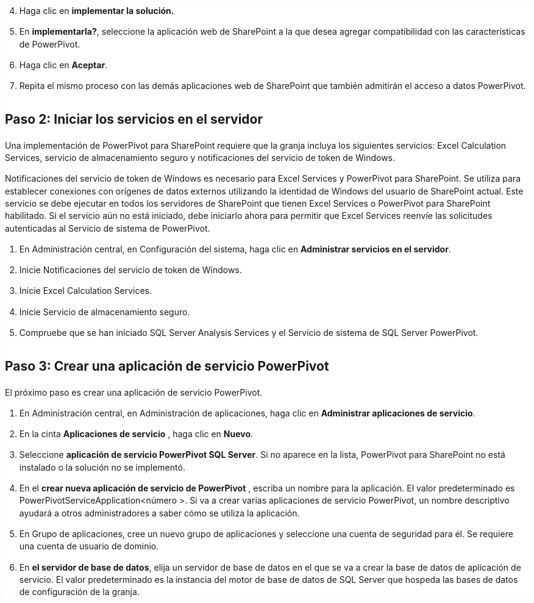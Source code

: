4.  Haga clic en **implementar la solución.**  
  
5.  En **implementarla?**, seleccione la aplicación web de SharePoint a la que desea agregar compatibilidad con las características de PowerPivot.  
  
6.  Haga clic en **Aceptar**.  
  
7.  Repita el mismo proceso con las demás aplicaciones web de SharePoint que también admitirán el acceso a datos PowerPivot.  
  
##  <a name="Geneva"></a> Paso 2: Iniciar los servicios en el servidor  
 Una implementación de PowerPivot para SharePoint requiere que la granja incluya los siguientes servicios: Excel Calculation Services, servicio de almacenamiento seguro y notificaciones del servicio de token de Windows.  
  
 Notificaciones del servicio de token de Windows es necesario para Excel Services y PowerPivot para SharePoint. Se utiliza para establecer conexiones con orígenes de datos externos utilizando la identidad de Windows del usuario de SharePoint actual. Este servicio se debe ejecutar en todos los servidores de SharePoint que tienen Excel Services o PowerPivot para SharePoint habilitado. Si el servicio aún no está iniciado, debe iniciarlo ahora para permitir que Excel Services reenvíe las solicitudes autenticadas al Servicio de sistema de PowerPivot.  
  
1.  En Administración central, en Configuración del sistema, haga clic en **Administrar servicios en el servidor**.  
  
2.  Inicie Notificaciones del servicio de token de Windows.  
  
3.  Inicie Excel Calculation Services.  
  
4.  Inicie Servicio de almacenamiento seguro.  
  
5.  Compruebe que se han iniciado SQL Server Analysis Services y el Servicio de sistema de SQL Server PowerPivot.  
  
##  <a name="createapp"></a> Paso 3: Crear una aplicación de servicio PowerPivot  
 El próximo paso es crear una aplicación de servicio PowerPivot.  
  
1.  En Administración central, en Administración de aplicaciones, haga clic en **Administrar aplicaciones de servicio**.  
  
2.  En la cinta **Aplicaciones de servicio** , haga clic en **Nuevo**.  
  
3.  Seleccione **aplicación de servicio PowerPivot SQL Server**. Si no aparece en la lista, PowerPivot para SharePoint no está instalado o la solución no se implementó.  
  
4.  En el **crear nueva aplicación de servicio de PowerPivot** , escriba un nombre para la aplicación. El valor predeterminado es PowerPivotServiceApplication\<número >. Si va a crear varias aplicaciones de servicio PowerPivot, un nombre descriptivo ayudará a otros administradores a saber cómo se utiliza la aplicación.  
  
5.  En Grupo de aplicaciones, cree un nuevo grupo de aplicaciones y seleccione una cuenta de seguridad para él. Se requiere una cuenta de usuario de dominio.  
  
6.  En **el servidor de base de datos**, elija un servidor de base de datos en el que se va a crear la base de datos de aplicación de servicio. El valor predeterminado es la instancia del motor de base de datos de SQL Server que hospeda las bases de datos de configuración de la granja.  
  